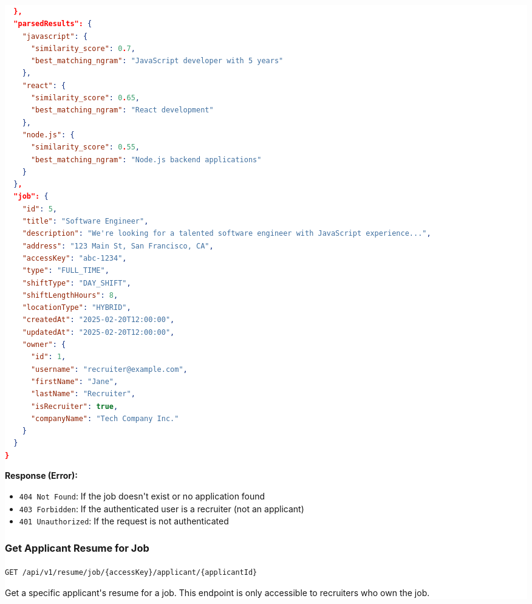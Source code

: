 ```json
  },
  "parsedResults": {
    "javascript": {
      "similarity_score": 0.7,
      "best_matching_ngram": "JavaScript developer with 5 years"
    },
    "react": {
      "similarity_score": 0.65,
      "best_matching_ngram": "React development"
    },
    "node.js": {
      "similarity_score": 0.55,
      "best_matching_ngram": "Node.js backend applications"
    }
  },
  "job": {
    "id": 5,
    "title": "Software Engineer",
    "description": "We're looking for a talented software engineer with JavaScript experience...",
    "address": "123 Main St, San Francisco, CA",
    "accessKey": "abc-1234",
    "type": "FULL_TIME",
    "shiftType": "DAY_SHIFT",
    "shiftLengthHours": 8,
    "locationType": "HYBRID",
    "createdAt": "2025-02-20T12:00:00",
    "updatedAt": "2025-02-20T12:00:00",
    "owner": {
      "id": 1,
      "username": "recruiter@example.com",
      "firstName": "Jane",
      "lastName": "Recruiter",
      "isRecruiter": true,
      "companyName": "Tech Company Inc."
    }
  }
}
```

**Response (Error):**
- `404 Not Found`: If the job doesn't exist or no application found
- `403 Forbidden`: If the authenticated user is a recruiter (not an applicant)
- `401 Unauthorized`: If the request is not authenticated

### Get Applicant Resume for Job

```
GET /api/v1/resume/job/{accessKey}/applicant/{applicantId}
```

Get a specific applicant's resume for a job. This endpoint is only accessible to recruiters who own the job.
